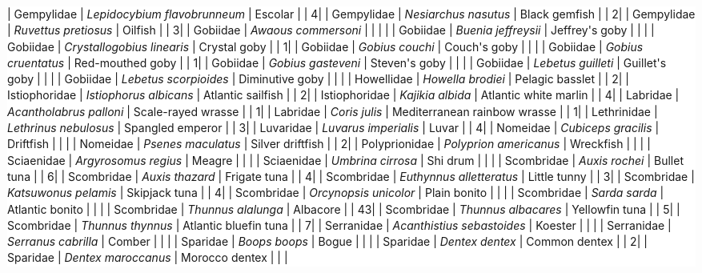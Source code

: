 | Gempylidae         | *Lepidocybium flavobrunneum*   | Escolar                          |              |              4|
| Gempylidae         | *Nesiarchus nasutus*           | Black gemfish                    |              |              2|
| Gempylidae         | *Ruvettus pretiosus*           | Oilfish                          |              |              3|
| Gobiidae           | *Awaous commersoni*            |                                  |              |               |
| Gobiidae           | *Buenia jeffreysii*            | Jeffrey's goby                   |              |               |
| Gobiidae           | *Crystallogobius linearis*     | Crystal goby                     |              |              1|
| Gobiidae           | *Gobius couchi*                | Couch's goby                     |              |               |
| Gobiidae           | *Gobius cruentatus*            | Red-mouthed goby                 |              |              1|
| Gobiidae           | *Gobius gasteveni*             | Steven's goby                    |              |               |
| Gobiidae           | *Lebetus guilleti*             | Guillet's goby                   |              |               |
| Gobiidae           | *Lebetus scorpioides*          | Diminutive goby                  |              |               |
| Howellidae         | *Howella brodiei*              | Pelagic basslet                  |              |              2|
| Istiophoridae      | *Istiophorus albicans*         | Atlantic sailfish                |              |              2|
| Istiophoridae      | *Kajikia albida*               | Atlantic white marlin            |              |              4|
| Labridae           | *Acantholabrus palloni*        | Scale-rayed wrasse               |              |              1|
| Labridae           | *Coris julis*                  | Mediterranean rainbow wrasse     |              |              1|
| Lethrinidae        | *Lethrinus nebulosus*          | Spangled emperor                 |              |              3|
| Luvaridae          | *Luvarus imperialis*           | Luvar                            |              |              4|
| Nomeidae           | *Cubiceps gracilis*            | Driftfish                        |              |               |
| Nomeidae           | *Psenes maculatus*             | Silver driftfish                 |              |              2|
| Polyprionidae      | *Polyprion americanus*         | Wreckfish                        |              |               |
| Sciaenidae         | *Argyrosomus regius*           | Meagre                           |              |               |
| Sciaenidae         | *Umbrina cirrosa*              | Shi drum                         |              |               |
| Scombridae         | *Auxis rochei*                 | Bullet tuna                      |              |              6|
| Scombridae         | *Auxis thazard*                | Frigate tuna                     |              |              4|
| Scombridae         | *Euthynnus alletteratus*       | Little tunny                     |              |              3|
| Scombridae         | *Katsuwonus pelamis*           | Skipjack tuna                    |              |              4|
| Scombridae         | *Orcynopsis unicolor*          | Plain bonito                     |              |               |
| Scombridae         | *Sarda sarda*                  | Atlantic bonito                  |              |               |
| Scombridae         | *Thunnus alalunga*             | Albacore                         |              |             43|
| Scombridae         | *Thunnus albacares*            | Yellowfin tuna                   |              |              5|
| Scombridae         | *Thunnus thynnus*              | Atlantic bluefin tuna            |              |              7|
| Serranidae         | *Acanthistius sebastoides*     | Koester                          |              |               |
| Serranidae         | *Serranus cabrilla*            | Comber                           |              |               |
| Sparidae           | *Boops boops*                  | Bogue                            |              |               |
| Sparidae           | *Dentex dentex*                | Common dentex                    |              |              2|
| Sparidae           | *Dentex maroccanus*            | Morocco dentex                   |              |               |